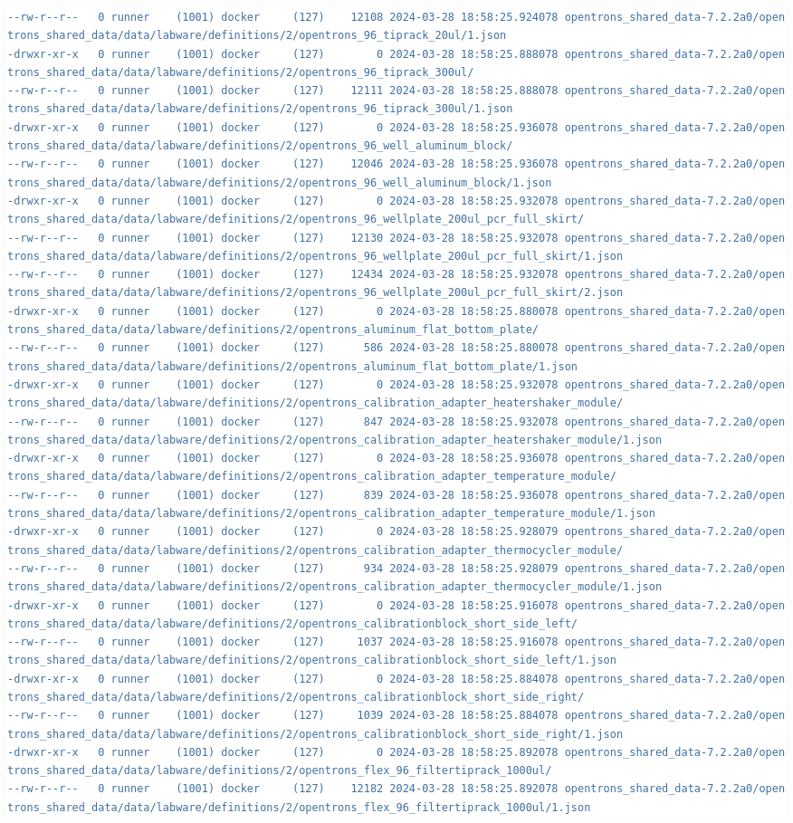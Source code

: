 ```diff
--rw-r--r--   0 runner    (1001) docker     (127)    12108 2024-03-28 18:58:25.924078 opentrons_shared_data-7.2.2a0/opentrons_shared_data/data/labware/definitions/2/opentrons_96_tiprack_20ul/1.json
-drwxr-xr-x   0 runner    (1001) docker     (127)        0 2024-03-28 18:58:25.888078 opentrons_shared_data-7.2.2a0/opentrons_shared_data/data/labware/definitions/2/opentrons_96_tiprack_300ul/
--rw-r--r--   0 runner    (1001) docker     (127)    12111 2024-03-28 18:58:25.888078 opentrons_shared_data-7.2.2a0/opentrons_shared_data/data/labware/definitions/2/opentrons_96_tiprack_300ul/1.json
-drwxr-xr-x   0 runner    (1001) docker     (127)        0 2024-03-28 18:58:25.936078 opentrons_shared_data-7.2.2a0/opentrons_shared_data/data/labware/definitions/2/opentrons_96_well_aluminum_block/
--rw-r--r--   0 runner    (1001) docker     (127)    12046 2024-03-28 18:58:25.936078 opentrons_shared_data-7.2.2a0/opentrons_shared_data/data/labware/definitions/2/opentrons_96_well_aluminum_block/1.json
-drwxr-xr-x   0 runner    (1001) docker     (127)        0 2024-03-28 18:58:25.932078 opentrons_shared_data-7.2.2a0/opentrons_shared_data/data/labware/definitions/2/opentrons_96_wellplate_200ul_pcr_full_skirt/
--rw-r--r--   0 runner    (1001) docker     (127)    12130 2024-03-28 18:58:25.932078 opentrons_shared_data-7.2.2a0/opentrons_shared_data/data/labware/definitions/2/opentrons_96_wellplate_200ul_pcr_full_skirt/1.json
--rw-r--r--   0 runner    (1001) docker     (127)    12434 2024-03-28 18:58:25.932078 opentrons_shared_data-7.2.2a0/opentrons_shared_data/data/labware/definitions/2/opentrons_96_wellplate_200ul_pcr_full_skirt/2.json
-drwxr-xr-x   0 runner    (1001) docker     (127)        0 2024-03-28 18:58:25.880078 opentrons_shared_data-7.2.2a0/opentrons_shared_data/data/labware/definitions/2/opentrons_aluminum_flat_bottom_plate/
--rw-r--r--   0 runner    (1001) docker     (127)      586 2024-03-28 18:58:25.880078 opentrons_shared_data-7.2.2a0/opentrons_shared_data/data/labware/definitions/2/opentrons_aluminum_flat_bottom_plate/1.json
-drwxr-xr-x   0 runner    (1001) docker     (127)        0 2024-03-28 18:58:25.932078 opentrons_shared_data-7.2.2a0/opentrons_shared_data/data/labware/definitions/2/opentrons_calibration_adapter_heatershaker_module/
--rw-r--r--   0 runner    (1001) docker     (127)      847 2024-03-28 18:58:25.932078 opentrons_shared_data-7.2.2a0/opentrons_shared_data/data/labware/definitions/2/opentrons_calibration_adapter_heatershaker_module/1.json
-drwxr-xr-x   0 runner    (1001) docker     (127)        0 2024-03-28 18:58:25.936078 opentrons_shared_data-7.2.2a0/opentrons_shared_data/data/labware/definitions/2/opentrons_calibration_adapter_temperature_module/
--rw-r--r--   0 runner    (1001) docker     (127)      839 2024-03-28 18:58:25.936078 opentrons_shared_data-7.2.2a0/opentrons_shared_data/data/labware/definitions/2/opentrons_calibration_adapter_temperature_module/1.json
-drwxr-xr-x   0 runner    (1001) docker     (127)        0 2024-03-28 18:58:25.928079 opentrons_shared_data-7.2.2a0/opentrons_shared_data/data/labware/definitions/2/opentrons_calibration_adapter_thermocycler_module/
--rw-r--r--   0 runner    (1001) docker     (127)      934 2024-03-28 18:58:25.928079 opentrons_shared_data-7.2.2a0/opentrons_shared_data/data/labware/definitions/2/opentrons_calibration_adapter_thermocycler_module/1.json
-drwxr-xr-x   0 runner    (1001) docker     (127)        0 2024-03-28 18:58:25.916078 opentrons_shared_data-7.2.2a0/opentrons_shared_data/data/labware/definitions/2/opentrons_calibrationblock_short_side_left/
--rw-r--r--   0 runner    (1001) docker     (127)     1037 2024-03-28 18:58:25.916078 opentrons_shared_data-7.2.2a0/opentrons_shared_data/data/labware/definitions/2/opentrons_calibrationblock_short_side_left/1.json
-drwxr-xr-x   0 runner    (1001) docker     (127)        0 2024-03-28 18:58:25.884078 opentrons_shared_data-7.2.2a0/opentrons_shared_data/data/labware/definitions/2/opentrons_calibrationblock_short_side_right/
--rw-r--r--   0 runner    (1001) docker     (127)     1039 2024-03-28 18:58:25.884078 opentrons_shared_data-7.2.2a0/opentrons_shared_data/data/labware/definitions/2/opentrons_calibrationblock_short_side_right/1.json
-drwxr-xr-x   0 runner    (1001) docker     (127)        0 2024-03-28 18:58:25.892078 opentrons_shared_data-7.2.2a0/opentrons_shared_data/data/labware/definitions/2/opentrons_flex_96_filtertiprack_1000ul/
--rw-r--r--   0 runner    (1001) docker     (127)    12182 2024-03-28 18:58:25.892078 opentrons_shared_data-7.2.2a0/opentrons_shared_data/data/labware/definitions/2/opentrons_flex_96_filtertiprack_1000ul/1.json
```